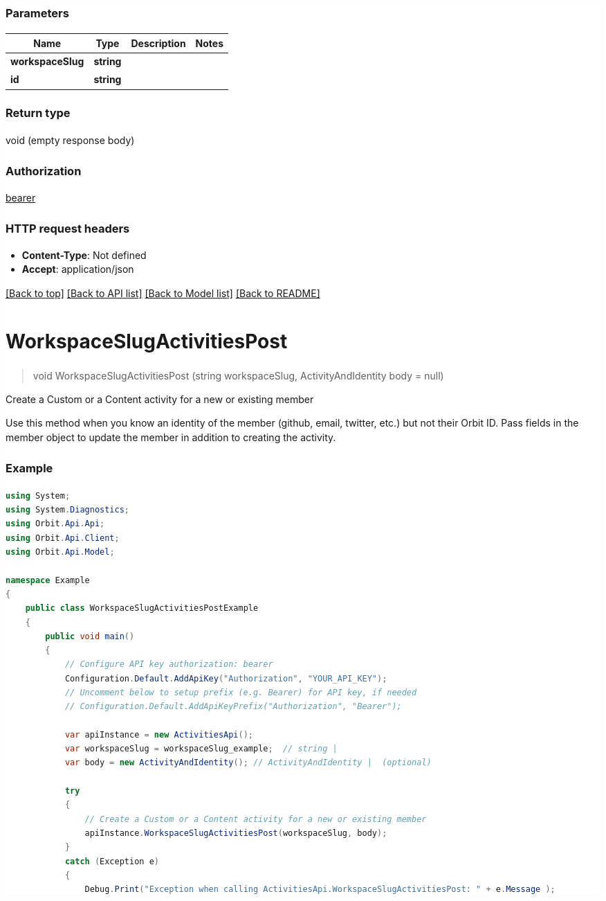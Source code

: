 ### Parameters

Name | Type | Description  | Notes
------------- | ------------- | ------------- | -------------
 **workspaceSlug** | **string**|  | 
 **id** | **string**|  | 

### Return type

void (empty response body)

### Authorization

[bearer](../README.md#bearer)

### HTTP request headers

 - **Content-Type**: Not defined
 - **Accept**: application/json

[[Back to top]](#) [[Back to API list]](../README.md#documentation-for-api-endpoints) [[Back to Model list]](../README.md#documentation-for-models) [[Back to README]](../README.md)
<a name="workspaceslugactivitiespost"></a>
# **WorkspaceSlugActivitiesPost**
> void WorkspaceSlugActivitiesPost (string workspaceSlug, ActivityAndIdentity body = null)

Create a Custom or a Content activity for a new or existing member

Use this method when you know an identity of the member (github, email, twitter, etc.) but not their Orbit ID. Pass fields in the member object to update the member in addition to creating the activity.

### Example
```csharp
using System;
using System.Diagnostics;
using Orbit.Api.Api;
using Orbit.Api.Client;
using Orbit.Api.Model;

namespace Example
{
    public class WorkspaceSlugActivitiesPostExample
    {
        public void main()
        {
            // Configure API key authorization: bearer
            Configuration.Default.AddApiKey("Authorization", "YOUR_API_KEY");
            // Uncomment below to setup prefix (e.g. Bearer) for API key, if needed
            // Configuration.Default.AddApiKeyPrefix("Authorization", "Bearer");

            var apiInstance = new ActivitiesApi();
            var workspaceSlug = workspaceSlug_example;  // string | 
            var body = new ActivityAndIdentity(); // ActivityAndIdentity |  (optional) 

            try
            {
                // Create a Custom or a Content activity for a new or existing member
                apiInstance.WorkspaceSlugActivitiesPost(workspaceSlug, body);
            }
            catch (Exception e)
            {
                Debug.Print("Exception when calling ActivitiesApi.WorkspaceSlugActivitiesPost: " + e.Message );
```